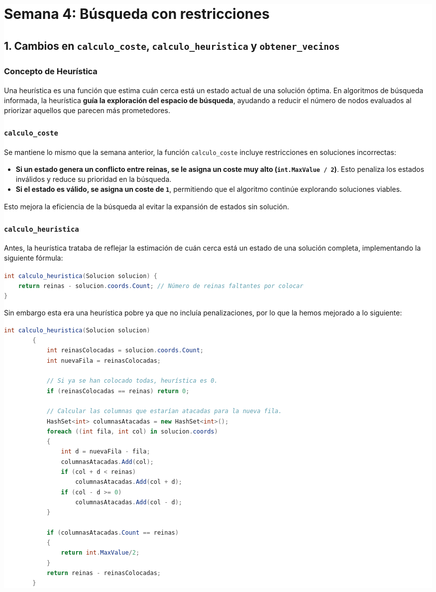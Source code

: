 # Semana 4: Búsqueda con restricciones

## 1. Cambios en `calculo_coste`, `calculo_heuristica` y `obtener_vecinos`

### Concepto de Heurística
Una heurística es una función que estima cuán cerca está un estado actual de una solución óptima. En algoritmos de búsqueda informada, la heurística **guía la exploración del espacio de búsqueda**, ayudando a reducir el número de nodos evaluados al priorizar aquellos que parecen más prometedores.

### `calculo_coste`

Se mantiene lo mismo que la semana anterior, la función `calculo_coste` incluye restricciones en soluciones incorrectas:
- **Si un estado genera un conflicto entre reinas, se le asigna un coste muy alto (`int.MaxValue / 2`)**. Esto penaliza los estados inválidos y reduce su prioridad en la búsqueda.
- **Si el estado es válido, se asigna un coste de `1`**, permitiendo que el algoritmo continúe explorando soluciones viables.

Esto mejora la eficiencia de la búsqueda al evitar la expansión de estados sin solución.

### `calculo_heuristica`
Antes, la heurística trataba de reflejar la estimación de cuán cerca está un estado de una solución completa, implementando la siguiente fórmula:
```csharp
int calculo_heuristica(Solucion solucion) {
    return reinas - solucion.coords.Count; // Número de reinas faltantes por colocar
}
```

Sin embargo esta era una heurística pobre ya que no incluía penalizaciones, por lo que la hemos mejorado a lo siguiente:
```csharp
int calculo_heuristica(Solucion solucion)
        {
            int reinasColocadas = solucion.coords.Count;
            int nuevaFila = reinasColocadas;
            
            // Si ya se han colocado todas, heurística es 0.
            if (reinasColocadas == reinas) return 0;

            // Calcular las columnas que estarían atacadas para la nueva fila.
            HashSet<int> columnasAtacadas = new HashSet<int>();
            foreach ((int fila, int col) in solucion.coords)
            {
                int d = nuevaFila - fila;
                columnasAtacadas.Add(col);
                if (col + d < reinas)
                    columnasAtacadas.Add(col + d);
                if (col - d >= 0)
                    columnasAtacadas.Add(col - d);
            }

            if (columnasAtacadas.Count == reinas)
            {
                return int.MaxValue/2;
            }
            return reinas - reinasColocadas;
        }
```
